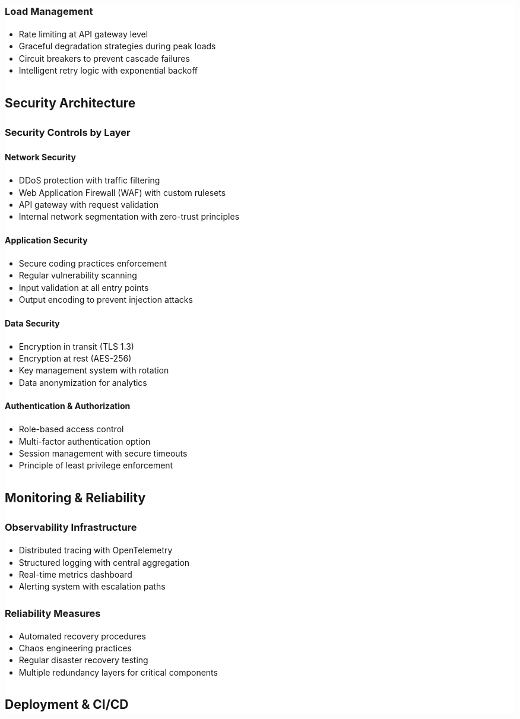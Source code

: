### Load Management
- Rate limiting at API gateway level
- Graceful degradation strategies during peak loads
- Circuit breakers to prevent cascade failures
- Intelligent retry logic with exponential backoff

## Security Architecture

### Security Controls by Layer

#### Network Security
- DDoS protection with traffic filtering
- Web Application Firewall (WAF) with custom rulesets
- API gateway with request validation
- Internal network segmentation with zero-trust principles

#### Application Security
- Secure coding practices enforcement
- Regular vulnerability scanning
- Input validation at all entry points
- Output encoding to prevent injection attacks

#### Data Security
- Encryption in transit (TLS 1.3)
- Encryption at rest (AES-256)
- Key management system with rotation
- Data anonymization for analytics

#### Authentication & Authorization
- Role-based access control
- Multi-factor authentication option
- Session management with secure timeouts
- Principle of least privilege enforcement

## Monitoring & Reliability

### Observability Infrastructure
- Distributed tracing with OpenTelemetry
- Structured logging with central aggregation
- Real-time metrics dashboard
- Alerting system with escalation paths

### Reliability Measures
- Automated recovery procedures
- Chaos engineering practices
- Regular disaster recovery testing
- Multiple redundancy layers for critical components

## Deployment & CI/CD
